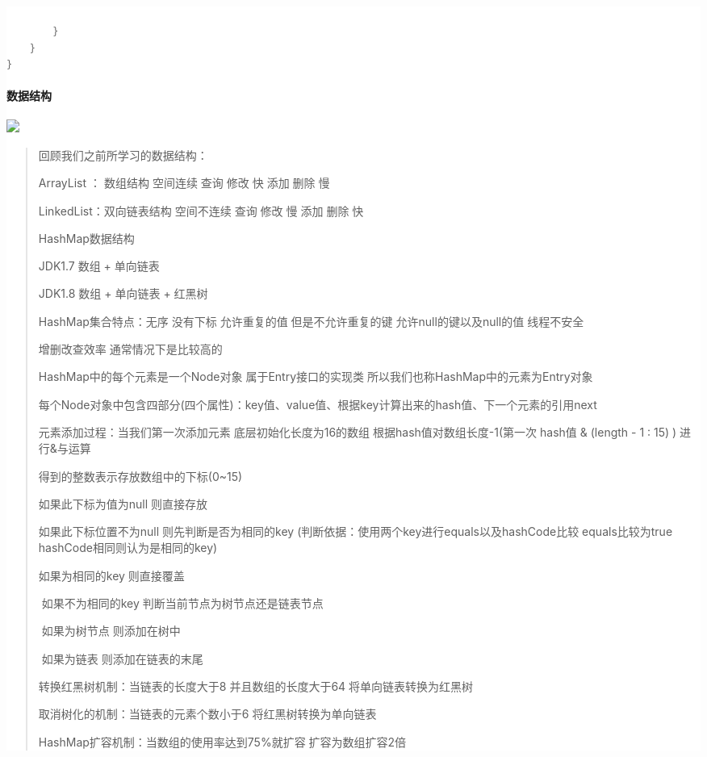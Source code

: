 ```java

        }
    }
}

```



#### 数据结构

![](img/hashmap内存图.png)

> 回顾我们之前所学习的数据结构：
>
> ArrayList ： 数组结构    空间连续    查询 修改 快 添加 删除 慢
>
> LinkedList：双向链表结构   空间不连续 查询 修改 慢  添加 删除 快
>
>
> HashMap数据结构
>
> JDK1.7 数组 + 单向链表
>
> JDK1.8 数组 + 单向链表 + 红黑树
>
> HashMap集合特点：无序 没有下标 允许重复的值 但是不允许重复的键 允许null的键以及null的值  线程不安全
>
> 增删改查效率 通常情况下是比较高的  
>
> HashMap中的每个元素是一个Node对象  属于Entry接口的实现类 所以我们也称HashMap中的元素为Entry对象
>
> 每个Node对象中包含四部分(四个属性)：key值、value值、根据key计算出来的hash值、下一个元素的引用next
>
>
> 元素添加过程：当我们第一次添加元素 底层初始化长度为16的数组 根据hash值对数组长度-1(第一次 hash值 & (length - 1 : 15) ) 进行&与运算
>
> 得到的整数表示存放数组中的下标(0~15)
>
> 如果此下标为值为null 则直接存放
>
> 如果此下标位置不为null 则先判断是否为相同的key (判断依据：使用两个key进行equals以及hashCode比较  equals比较为true hashCode相同则认为是相同的key)
>
> 如果为相同的key 则直接覆盖
>
> ​	如果不为相同的key 判断当前节点为树节点还是链表节点
>
> ​		如果为树节点 则添加在树中
>
> ​		如果为链表 则添加在链表的末尾
>
>
>
> 转换红黑树机制：当链表的长度大于8 并且数组的长度大于64 将单向链表转换为红黑树
>
> 取消树化的机制：当链表的元素个数小于6 将红黑树转换为单向链表
>
> HashMap扩容机制：当数组的使用率达到75%就扩容  扩容为数组扩容2倍

